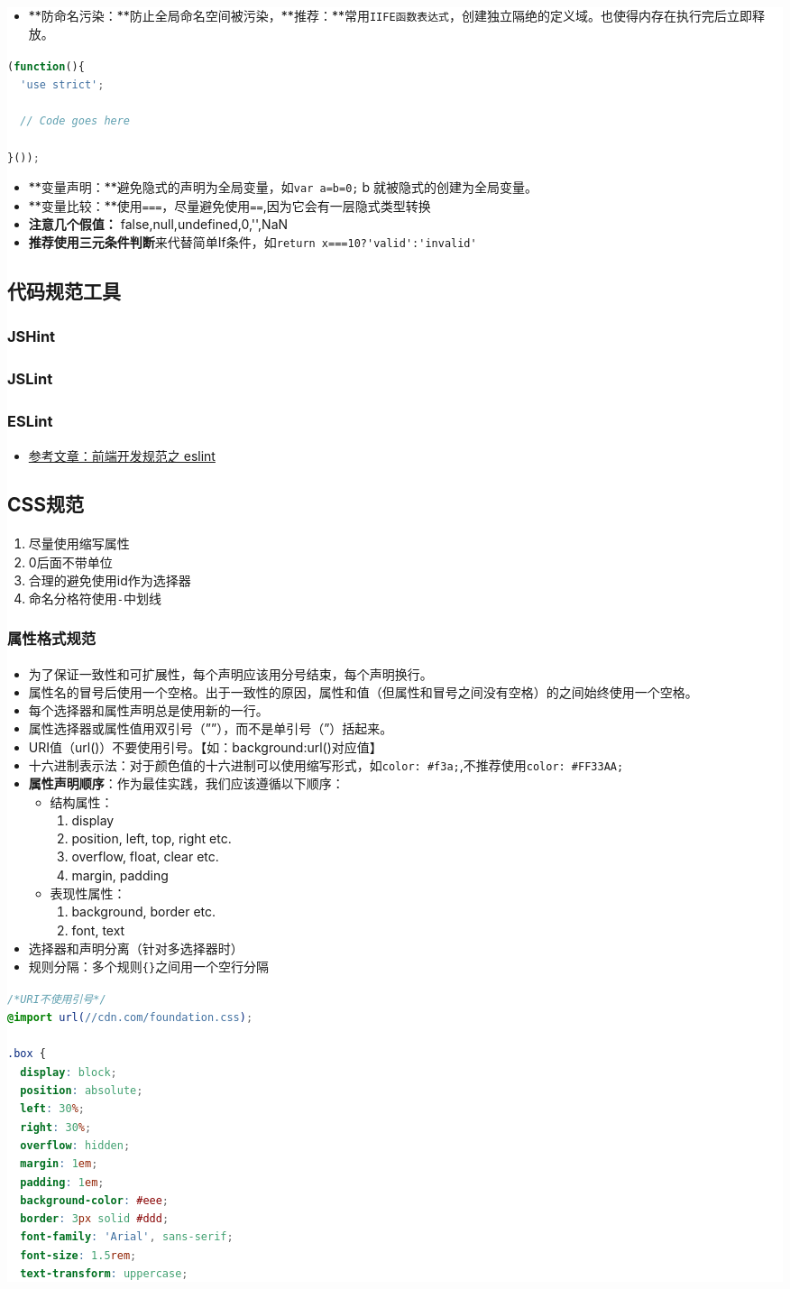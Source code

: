 - **防命名污染：**防止全局命名空间被污染，**推荐：**常用`IIFE函数表达式`，创建独立隔绝的定义域。也使得内存在执行完后立即释放。
```js
(function(){
  'use strict';

  // Code goes here

}());
```
- **变量声明：**避免隐式的声明为全局变量，如`var a=b=0;` b 就被隐式的创建为全局变量。
- **变量比较：**使用`===`，尽量避免使用`==`,因为它会有一层隐式类型转换
- **注意几个假值：** false,null,undefined,0,'',NaN
- **推荐使用三元条件判断**来代替简单If条件，如`return x===10?'valid':'invalid'`

## 代码规范工具
### JSHint
### JSLint
### ESLint
- [参考文章：前端开发规范之 eslint](https://juejin.im/post/5d3130be6fb9a07eb74b7621)

## CSS规范
1. 尽量使用缩写属性
2. 0后面不带单位
3. 合理的避免使用id作为选择器
4. 命名分格符使用`-`中划线
### 属性格式规范
- 为了保证一致性和可扩展性，每个声明应该用分号结束，每个声明换行。
- 属性名的冒号后使用一个空格。出于一致性的原因，属性和值（但属性和冒号之间没有空格）的之间始终使用一个空格。
- 每个选择器和属性声明总是使用新的一行。
- 属性选择器或属性值用双引号（””），而不是单引号（”）括起来。
- URI值（url()）不要使用引号。【如：background:url()对应值】
- 十六进制表示法：对于颜色值的十六进制可以使用缩写形式，如`color: #f3a;`,不推荐使用`color: #FF33AA;`
- **属性声明顺序**：作为最佳实践，我们应该遵循以下顺序：
    - 结构属性：
        1. display
        2. position, left, top, right etc.
        3. overflow, float, clear etc.
        4. margin, padding
    - 表现性属性：
        1. background, border etc.
        2. font, text
- 选择器和声明分离（针对多选择器时）
- 规则分隔：多个规则`{}`之间用一个空行分隔
```css
/*URI不使用引号*/
@import url(//cdn.com/foundation.css);

.box {
  display: block;
  position: absolute;
  left: 30%;
  right: 30%;
  overflow: hidden;
  margin: 1em;
  padding: 1em;
  background-color: #eee;
  border: 3px solid #ddd;
  font-family: 'Arial', sans-serif;
  font-size: 1.5rem;
  text-transform: uppercase;
```